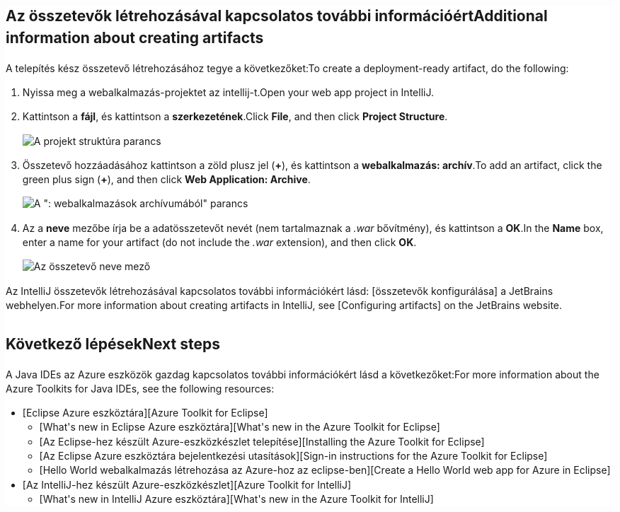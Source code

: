<a name="artifacts"></a>
## <a name="additional-information-about-creating-artifacts"></a><span data-ttu-id="72f72-202">Az összetevők létrehozásával kapcsolatos további információért</span><span class="sxs-lookup"><span data-stu-id="72f72-202">Additional information about creating artifacts</span></span>

<span data-ttu-id="72f72-203">A telepítés kész összetevő létrehozásához tegye a következőket:</span><span class="sxs-lookup"><span data-stu-id="72f72-203">To create a deployment-ready artifact, do the following:</span></span>

1. <span data-ttu-id="72f72-204">Nyissa meg a webalkalmazás-projektet az intellij-t.</span><span class="sxs-lookup"><span data-stu-id="72f72-204">Open your web app project in IntelliJ.</span></span>

2. <span data-ttu-id="72f72-205">Kattintson a **fájl**, és kattintson a **szerkezetének**.</span><span class="sxs-lookup"><span data-stu-id="72f72-205">Click **File**, and then click **Project Structure**.</span></span>

   ![A projekt struktúra parancs][ART01]

3. <span data-ttu-id="72f72-207">Összetevő hozzáadásához kattintson a zöld plusz jel (**+**), és kattintson a **webalkalmazás: archív**.</span><span class="sxs-lookup"><span data-stu-id="72f72-207">To add an artifact, click the green plus sign (**+**), and then click **Web Application: Archive**.</span></span>

   ![A ": webalkalmazások archívumából" parancs][ART02]

4. <span data-ttu-id="72f72-209">Az a **neve** mezőbe írja be a adatösszetevőt nevét (nem tartalmaznak a *.war* bővítmény), és kattintson a **OK**.</span><span class="sxs-lookup"><span data-stu-id="72f72-209">In the **Name** box, enter a name for your artifact (do not include the *.war* extension), and then click **OK**.</span></span>

   ![Az összetevő neve mező][ART03]

<span data-ttu-id="72f72-211">Az IntelliJ összetevők létrehozásával kapcsolatos további információkért lásd: [összetevők konfigurálása] a JetBrains webhelyen.</span><span class="sxs-lookup"><span data-stu-id="72f72-211">For more information about creating artifacts in IntelliJ, see [Configuring artifacts] on the JetBrains website.</span></span>

## <a name="next-steps"></a><span data-ttu-id="72f72-212">Következő lépések</span><span class="sxs-lookup"><span data-stu-id="72f72-212">Next steps</span></span>
<span data-ttu-id="72f72-213">A Java IDEs az Azure eszközök gazdag kapcsolatos további információkért lásd a következőket:</span><span class="sxs-lookup"><span data-stu-id="72f72-213">For more information about the Azure Toolkits for Java IDEs, see the following resources:</span></span>

* <span data-ttu-id="72f72-214">[Eclipse Azure eszköztára]</span><span class="sxs-lookup"><span data-stu-id="72f72-214">[Azure Toolkit for Eclipse]</span></span>
  * <span data-ttu-id="72f72-215">[What's new in Eclipse Azure eszköztára]</span><span class="sxs-lookup"><span data-stu-id="72f72-215">[What's new in the Azure Toolkit for Eclipse]</span></span>
  * <span data-ttu-id="72f72-216">[Az Eclipse-hez készült Azure-eszközkészlet telepítése]</span><span class="sxs-lookup"><span data-stu-id="72f72-216">[Installing the Azure Toolkit for Eclipse]</span></span>
  * <span data-ttu-id="72f72-217">[Az Eclipse Azure eszköztára bejelentkezési utasítások]</span><span class="sxs-lookup"><span data-stu-id="72f72-217">[Sign-in instructions for the Azure Toolkit for Eclipse]</span></span>
  * <span data-ttu-id="72f72-218">[Hello World webalkalmazás létrehozása az Azure-hoz az eclipse-ben]</span><span class="sxs-lookup"><span data-stu-id="72f72-218">[Create a Hello World web app for Azure in Eclipse]</span></span>
* <span data-ttu-id="72f72-219">[Az IntelliJ-hez készült Azure-eszközkészlet]</span><span class="sxs-lookup"><span data-stu-id="72f72-219">[Azure Toolkit for IntelliJ]</span></span>
  * <span data-ttu-id="72f72-220">[What's new in IntelliJ Azure eszköztára]</span><span class="sxs-lookup"><span data-stu-id="72f72-220">[What's new in the Azure Toolkit for IntelliJ]</span></span>

[PUB01]: ./media/azure-toolkit-for-intellij-publish-as-docker-container/PUB01.png
[PUB02]: ./media/azure-toolkit-for-intellij-publish-as-docker-container/PUB02.png
[PUB03]: ./media/azure-toolkit-for-intellij-publish-as-docker-container/PUB03.png
[PUB04a]: ./media/azure-toolkit-for-intellij-publish-as-docker-container/PUB04a.png
[PUB04b]: ./media/azure-toolkit-for-intellij-publish-as-docker-container/PUB04b.png
[PUB04c]: ./media/azure-toolkit-for-intellij-publish-as-docker-container/PUB04c.png
[PUB04d]: ./media/azure-toolkit-for-intellij-publish-as-docker-container/PUB04d.png
[PUB05]: ./media/azure-toolkit-for-intellij-publish-as-docker-container/PUB05.png
[PUB06]: ./media/azure-toolkit-for-intellij-publish-as-docker-container/PUB06.png
[PUB07]: ./media/azure-toolkit-for-intellij-publish-as-docker-container/PUB07.png
[PUB08]: ./media/azure-toolkit-for-intellij-publish-as-docker-container/PUB08.png
[PUB09]: ./media/azure-toolkit-for-intellij-publish-as-docker-container/PUB09.png
[ART01]: ./media/azure-toolkit-for-intellij-publish-as-docker-container/ART01.png
[ART02]: ./media/azure-toolkit-for-intellij-publish-as-docker-container/ART02.png
[ART03]: ./media/azure-toolkit-for-intellij-publish-as-docker-container/ART03.png